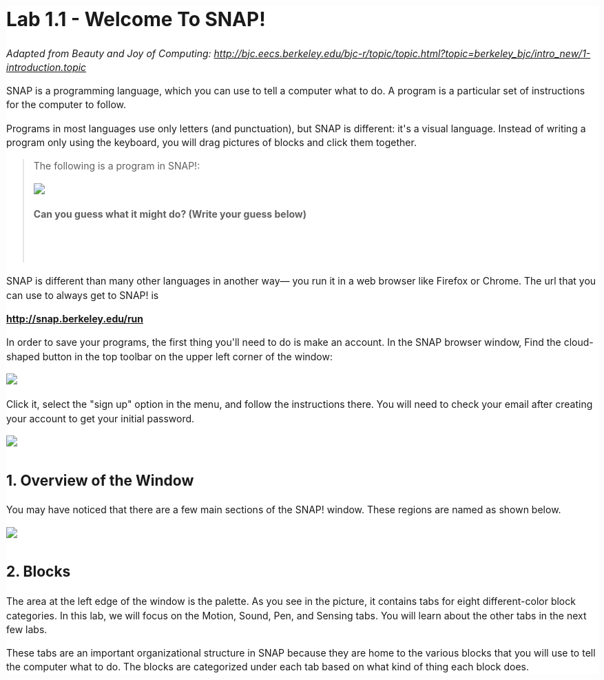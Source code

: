 
# Lab 1.1 - Welcome To SNAP!
_Adapted from Beauty and Joy of Computing: http://bjc.eecs.berkeley.edu/bjc-r/topic/topic.html?topic=berkeley_bjc/intro_new/1-introduction.topic_

SNAP is a programming language, which you can use to tell a computer what to do. A program is a particular set of instructions for the computer to follow.

Programs in most languages use only letters (and punctuation), but SNAP is different: it's a visual language. Instead of writing a program only using the keyboard, you will drag pictures of blocks and click them together.

> The following is a program in SNAP!: 
> 
> ![](simpleProgram.png)
> 
> **Can you guess what it might do? (Write your guess below)**
> 
> ## <br />

SNAP is different than many other languages in another way— you run it in a web browser like Firefox or Chrome. The url that you can use to always get to SNAP! is

**<http://snap.berkeley.edu/run>**

In order to save your programs, the first thing you'll need to do is make an account. In the SNAP browser window, Find the cloud-shaped button in the top toolbar on the upper left corner of the window:

![](cloudButton.png)

Click it, select the "sign up" option in the menu, and follow the instructions there. You will need to check your email after creating your account to get your initial password.

![](cloudSignup.png)

## 1. Overview of the Window

You may have noticed that there are a few main sections of the SNAP! window. These regions are named as shown below. 

![](snapOverview.png)

## 2. Blocks

The area at the left edge of the window is the palette. As you see in the picture, it contains tabs for eight different-color block categories. In this lab, we will focus on the Motion, Sound, Pen, and Sensing tabs. You will learn about the other tabs in the next few labs. 

These tabs are an important organizational structure in SNAP because they are home to the various blocks that you will use to tell the computer what to do. The blocks are categorized under each tab based on what kind of thing each block does. 
